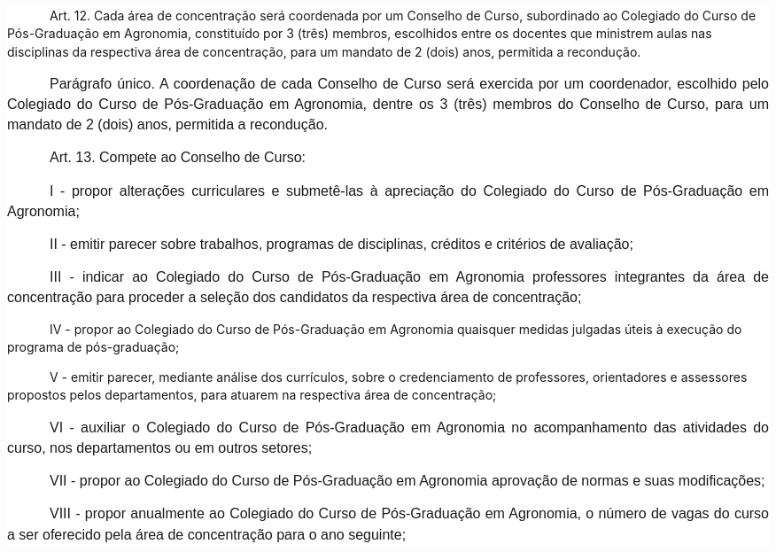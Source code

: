 <p class=MsoBodyText2 style='text-indent:36.0pt'>Art. 12. Cada área de
concentração será coordenada por um Conselho de Curso, subordinado ao Colegiado
do Curso de Pós-Graduação em Agronomia, constituído por 3 (três) membros,
escolhidos entre os docentes que ministrem aulas nas disciplinas da respectiva
área de concentração, para um mandato de 2 (dois) anos, permitida a recondução.</p>

<p class=MsoNormal style='text-align:justify;text-indent:36.0pt'><span
style='font-size:12.0pt;mso-bidi-font-size:10.0pt;font-family:Arial'>Parágrafo
único. A coordenação de cada Conselho de Curso será exercida por um
coordenador, escolhido pelo Colegiado do Curso de Pós-Graduação em Agronomia,
dentre os 3 (três) membros do Conselho de Curso, para um mandato de 2 (dois)
anos, permitida a recondução.<o:p></o:p></span></p>

<p class=MsoNormal style='text-align:justify;text-indent:36.0pt'><span
style='font-size:12.0pt;mso-bidi-font-size:10.0pt;font-family:Arial'>Art. 13.
Compete ao Conselho de Curso:<o:p></o:p></span></p>

<p class=MsoNormal style='text-align:justify;text-indent:36.0pt'><span
style='font-size:12.0pt;mso-bidi-font-size:10.0pt;font-family:Arial'>I&nbsp;-&nbsp;propor
alterações curriculares e submetê-las à apreciação do Colegiado do Curso de
Pós-Graduação em Agronomia;<o:p></o:p></span></p>

<p class=MsoNormal style='text-align:justify;text-indent:36.0pt'><span
style='font-size:12.0pt;mso-bidi-font-size:10.0pt;font-family:Arial'>II -
emitir parecer sobre trabalhos, programas de disciplinas, créditos e critérios
de avaliação;<o:p></o:p></span></p>

<p class=MsoNormal style='text-align:justify;text-indent:36.0pt'><span
style='font-size:12.0pt;mso-bidi-font-size:10.0pt;font-family:Arial'>III&nbsp;-&nbsp;indicar
ao Colegiado do Curso de Pós-Graduação em Agronomia professores integrantes da
área de concentração para proceder a seleção dos candidatos da respectiva área
de concentração;<o:p></o:p></span></p>

<p class=MsoBodyText2 style='text-indent:36.0pt'>IV&nbsp;-&nbsp;propor ao
Colegiado do Curso de Pós-Graduação em Agronomia quaisquer medidas julgadas
úteis à execução do programa de pós-graduação;</p>

<p class=MsoBodyText2 style='text-indent:36.0pt'>V&nbsp;-&nbsp;emitir parecer,
mediante análise dos currículos, sobre o credenciamento de professores,
orientadores e assessores propostos pelos departamentos, para atuarem na
respectiva área de concentração;</p>

<p class=MsoNormal style='text-align:justify;text-indent:36.0pt'><span
style='font-size:12.0pt;mso-bidi-font-size:10.0pt;font-family:Arial'>VI&nbsp;-&nbsp;auxiliar
o Colegiado do Curso de Pós-Graduação em Agronomia no acompanhamento das
atividades do curso, nos departamentos ou em outros setores;<o:p></o:p></span></p>

<p class=MsoNormal style='text-align:justify;text-indent:36.0pt'><span
style='font-size:12.0pt;mso-bidi-font-size:10.0pt;font-family:Arial'>VII&nbsp;-&nbsp;propor
ao Colegiado do Curso de Pós-Graduação em Agronomia aprovação de normas e suas
modificações;<o:p></o:p></span></p>

<p class=MsoNormal style='text-align:justify;text-indent:36.0pt'><span
style='font-size:12.0pt;mso-bidi-font-size:10.0pt;font-family:Arial'>VIII&nbsp;-&nbsp;propor
anualmente ao Colegiado do Curso de Pós-Graduação em Agronomia, o número de
vagas do curso a ser oferecido pela área de concentração para o ano seguinte;<o:p></o:p></span></p>
